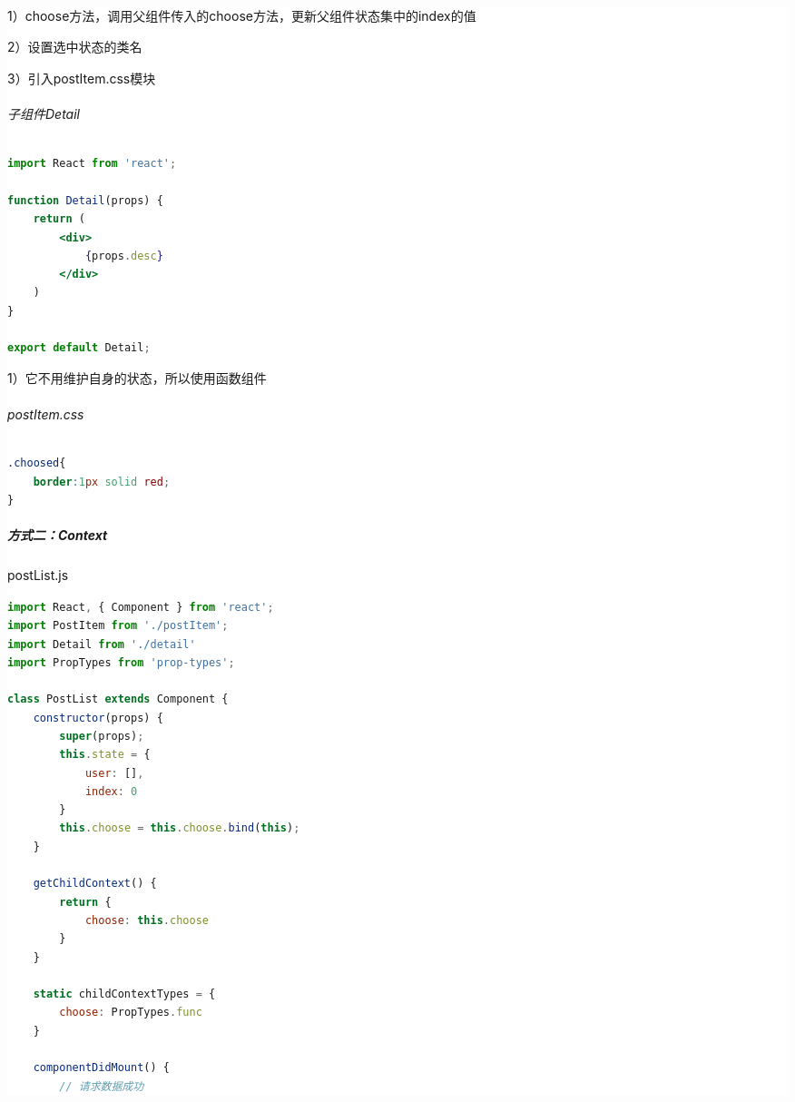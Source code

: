 1）choose方法，调用父组件传入的choose方法，更新父组件状态集中的index的值

2）设置选中状态的类名

3）引入postItem.css模块



###### 子组件Detail

```jsx
import React from 'react';

function Detail(props) {
    return (
        <div>
            {props.desc}
        </div>
    )
}

export default Detail;
```

1）它不用维护自身的状态，所以使用函数组件



###### postItem.css

```css
.choosed{
    border:1px solid red;
}
```





##### 方式二：Context

postList.js

```jsx
import React, { Component } from 'react';
import PostItem from './postItem';
import Detail from './detail'
import PropTypes from 'prop-types';

class PostList extends Component {
    constructor(props) {
        super(props);
        this.state = {
            user: [],
            index: 0
        }
        this.choose = this.choose.bind(this);
    }

    getChildContext() {
        return {
            choose: this.choose
        }
    }
    
    static childContextTypes = {
        choose: PropTypes.func
    }

    componentDidMount() {
        // 请求数据成功
```